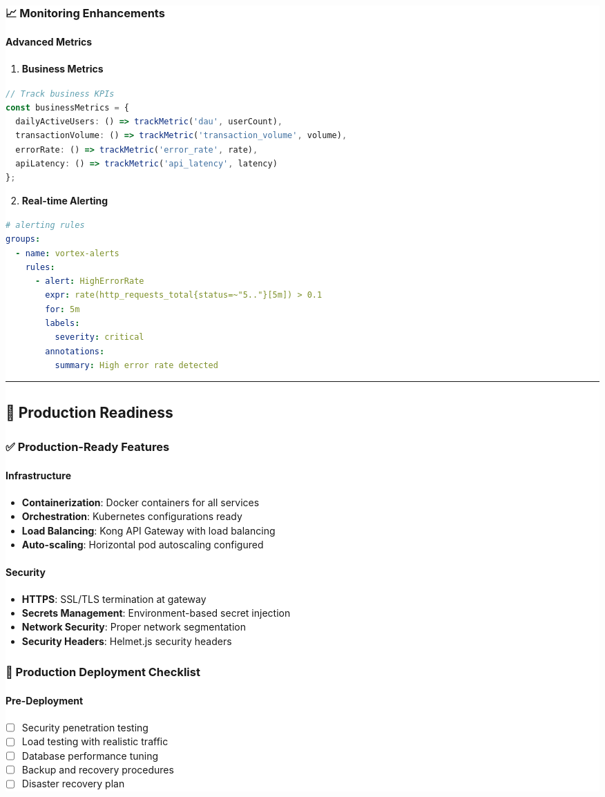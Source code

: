 ### 📈 Monitoring Enhancements

#### **Advanced Metrics**

1. **Business Metrics**
```typescript
// Track business KPIs
const businessMetrics = {
  dailyActiveUsers: () => trackMetric('dau', userCount),
  transactionVolume: () => trackMetric('transaction_volume', volume),
  errorRate: () => trackMetric('error_rate', rate),
  apiLatency: () => trackMetric('api_latency', latency)
};
```

2. **Real-time Alerting**
```yaml
# alerting rules
groups:
  - name: vortex-alerts
    rules:
      - alert: HighErrorRate
        expr: rate(http_requests_total{status=~"5.."}[5m]) > 0.1
        for: 5m
        labels:
          severity: critical
        annotations:
          summary: High error rate detected
```

---

## 🚀 Production Readiness

### ✅ Production-Ready Features

#### **Infrastructure**
- **Containerization**: Docker containers for all services
- **Orchestration**: Kubernetes configurations ready
- **Load Balancing**: Kong API Gateway with load balancing
- **Auto-scaling**: Horizontal pod autoscaling configured

#### **Security**
- **HTTPS**: SSL/TLS termination at gateway
- **Secrets Management**: Environment-based secret injection
- **Network Security**: Proper network segmentation
- **Security Headers**: Helmet.js security headers

### 🎯 Production Deployment Checklist

#### **Pre-Deployment**
- [ ] Security penetration testing
- [ ] Load testing with realistic traffic
- [ ] Database performance tuning
- [ ] Backup and recovery procedures
- [ ] Disaster recovery plan
